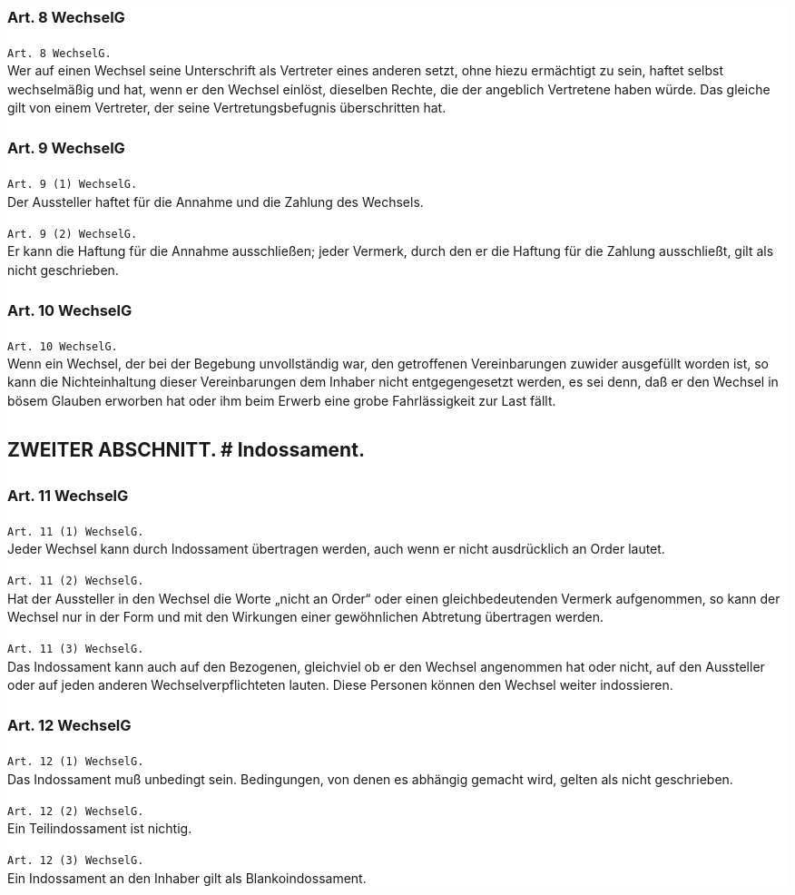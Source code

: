 ### Art. 8 WechselG

`Art. 8 WechselG.`  
Wer auf einen Wechsel seine Unterschrift als Vertreter eines anderen setzt, ohne hiezu ermächtigt zu sein, haftet selbst wechselmäßig und hat, wenn er den Wechsel einlöst, dieselben Rechte, die der angeblich Vertretene haben würde. Das gleiche gilt von einem Vertreter, der seine Vertretungsbefugnis überschritten hat.

### Art. 9 WechselG

`Art. 9 (1) WechselG.`  
Der Aussteller haftet für die Annahme und die Zahlung des Wechsels.

`Art. 9 (2) WechselG.`  
Er kann die Haftung für die Annahme ausschließen; jeder Vermerk, durch den er die Haftung für die Zahlung ausschließt, gilt als nicht geschrieben.

### Art. 10 WechselG

`Art. 10 WechselG.`  
Wenn ein Wechsel, der bei der Begebung unvollständig war, den getroffenen Vereinbarungen zuwider ausgefüllt worden ist, so kann die Nichteinhaltung dieser Vereinbarungen dem Inhaber nicht entgegengesetzt werden, es sei denn, daß er den Wechsel in bösem Glauben erworben hat oder ihm beim Erwerb eine grobe Fahrlässigkeit zur Last fällt.

## ZWEITER ABSCHNITT. # Indossament.

### Art. 11 WechselG

`Art. 11 (1) WechselG.`  
Jeder Wechsel kann durch Indossament übertragen werden, auch wenn er nicht ausdrücklich an Order lautet.

`Art. 11 (2) WechselG.`  
Hat der Aussteller in den Wechsel die Worte „nicht an Order“ oder einen gleichbedeutenden Vermerk aufgenommen, so kann der Wechsel nur in der Form und mit den Wirkungen einer gewöhnlichen Abtretung übertragen werden.

`Art. 11 (3) WechselG.`  
Das Indossament kann auch auf den Bezogenen, gleichviel ob er den Wechsel angenommen hat oder nicht, auf den Aussteller oder auf jeden anderen Wechselverpflichteten lauten. Diese Personen können den Wechsel weiter indossieren.

### Art. 12 WechselG

`Art. 12 (1) WechselG.`  
Das Indossament muß unbedingt sein. Bedingungen, von denen es abhängig gemacht wird, gelten als nicht geschrieben.

`Art. 12 (2) WechselG.`  
Ein Teilindossament ist nichtig.

`Art. 12 (3) WechselG.`  
Ein Indossament an den Inhaber gilt als Blankoindossament.
